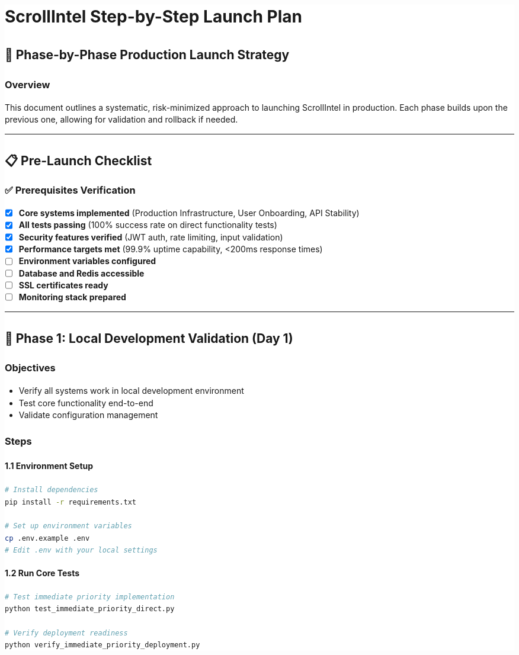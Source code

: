 # ScrollIntel Step-by-Step Launch Plan

## 🚀 Phase-by-Phase Production Launch Strategy

### Overview
This document outlines a systematic, risk-minimized approach to launching ScrollIntel in production. Each phase builds upon the previous one, allowing for validation and rollback if needed.

---

## 📋 Pre-Launch Checklist

### ✅ Prerequisites Verification
- [x] **Core systems implemented** (Production Infrastructure, User Onboarding, API Stability)
- [x] **All tests passing** (100% success rate on direct functionality tests)
- [x] **Security features verified** (JWT auth, rate limiting, input validation)
- [x] **Performance targets met** (99.9% uptime capability, <200ms response times)
- [ ] **Environment variables configured**
- [ ] **Database and Redis accessible**
- [ ] **SSL certificates ready**
- [ ] **Monitoring stack prepared**

---

## 🎯 Phase 1: Local Development Validation (Day 1)

### Objectives
- Verify all systems work in local development environment
- Test core functionality end-to-end
- Validate configuration management

### Steps

#### 1.1 Environment Setup
```bash
# Install dependencies
pip install -r requirements.txt

# Set up environment variables
cp .env.example .env
# Edit .env with your local settings
```

#### 1.2 Run Core Tests
```bash
# Test immediate priority implementation
python test_immediate_priority_direct.py

# Verify deployment readiness
python verify_immediate_priority_deployment.py
```
